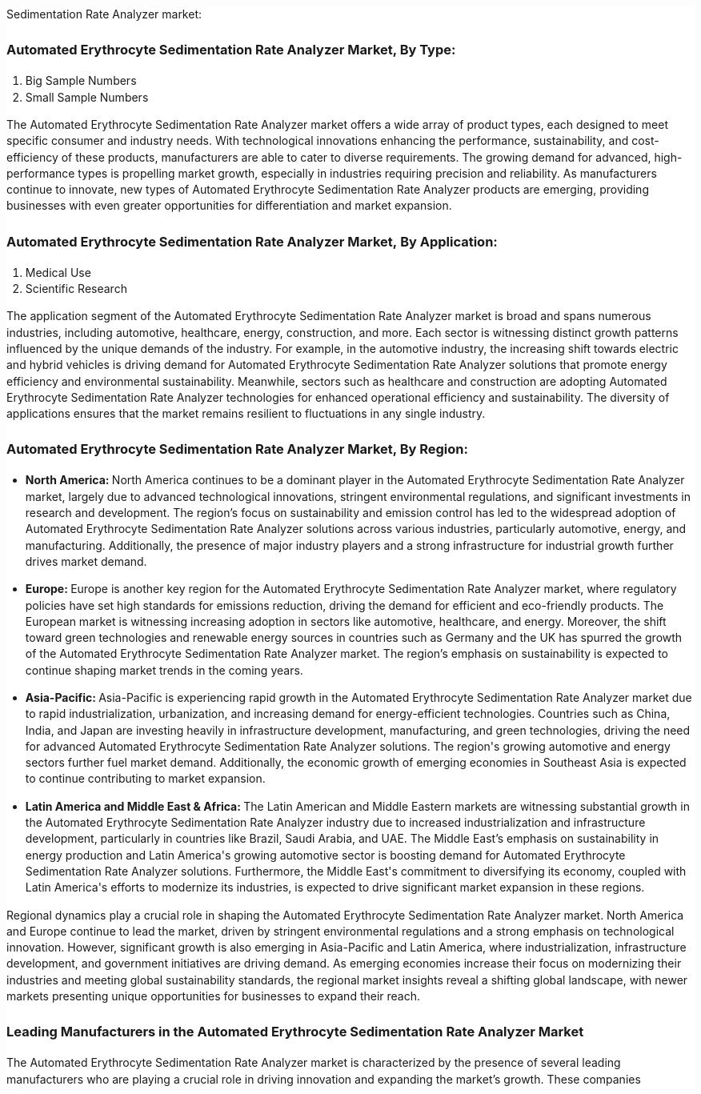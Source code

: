 Sedimentation Rate Analyzer market:</p><h3><strong>Automated Erythrocyte Sedimentation Rate Analyzer Market, By Type:<br /></strong></h3><ol><li>Big Sample Numbers<li> Small Sample Numbers</li></ol><p>The Automated Erythrocyte Sedimentation Rate Analyzer market offers a wide array of product types, each designed to meet specific consumer and industry needs. With technological innovations enhancing the performance, sustainability, and cost-efficiency of these products, manufacturers are able to cater to diverse requirements. The growing demand for advanced, high-performance types is propelling market growth, especially in industries requiring precision and reliability. As manufacturers continue to innovate, new types of Automated Erythrocyte Sedimentation Rate Analyzer products are emerging, providing businesses with even greater opportunities for differentiation and market expansion.</p><h3>Automated Erythrocyte Sedimentation Rate Analyzer Market,&nbsp;By Application:</h3><ol><li>Medical Use<li> Scientific Research</li></ol><p>The application segment of the Automated Erythrocyte Sedimentation Rate Analyzer market is broad and spans numerous industries, including automotive, healthcare, energy, construction, and more. Each sector is witnessing distinct growth patterns influenced by the unique demands of the industry. For example, in the automotive industry, the increasing shift towards electric and hybrid vehicles is driving demand for Automated Erythrocyte Sedimentation Rate Analyzer solutions that promote energy efficiency and environmental sustainability. Meanwhile, sectors such as healthcare and construction are adopting Automated Erythrocyte Sedimentation Rate Analyzer technologies for enhanced operational efficiency and sustainability. The diversity of applications ensures that the market remains resilient to fluctuations in any single industry.</p><h3>Automated Erythrocyte Sedimentation Rate Analyzer Market, By Region:</h3><ul><li><p><strong>North America:&nbsp;</strong>North America continues to be a dominant player in the Automated Erythrocyte Sedimentation Rate Analyzer market, largely due to advanced technological innovations, stringent environmental regulations, and significant investments in research and development. The region&rsquo;s focus on sustainability and emission control has led to the widespread adoption of Automated Erythrocyte Sedimentation Rate Analyzer solutions across various industries, particularly automotive, energy, and manufacturing. Additionally, the presence of major industry players and a strong infrastructure for industrial growth further drives market demand.</p></li><li><p><strong><strong>Europe:&nbsp;</strong></strong>Europe is another key region for the Automated Erythrocyte Sedimentation Rate Analyzer market, where regulatory policies have set high standards for emissions reduction, driving the demand for efficient and eco-friendly products. The European market is witnessing increasing adoption in sectors like automotive, healthcare, and energy. Moreover, the shift toward green technologies and renewable energy sources in countries such as Germany and the UK has spurred the growth of the Automated Erythrocyte Sedimentation Rate Analyzer market. The region&rsquo;s emphasis on sustainability is expected to continue shaping market trends in the coming years.</p></li><li><p><strong><strong>Asia-Pacific:&nbsp;</strong></strong>Asia-Pacific is experiencing rapid growth in the Automated Erythrocyte Sedimentation Rate Analyzer market due to rapid industrialization, urbanization, and increasing demand for energy-efficient technologies. Countries such as China, India, and Japan are investing heavily in infrastructure development, manufacturing, and green technologies, driving the need for advanced Automated Erythrocyte Sedimentation Rate Analyzer solutions. The region's growing automotive and energy sectors further fuel market demand. Additionally, the economic growth of emerging economies in Southeast Asia is expected to continue contributing to market expansion.</p></li><li><p><strong><strong>Latin America and Middle East &amp; Africa:&nbsp;</strong></strong>The Latin American and Middle Eastern markets are witnessing substantial growth in the Automated Erythrocyte Sedimentation Rate Analyzer industry due to increased industrialization and infrastructure development, particularly in countries like Brazil, Saudi Arabia, and UAE. The Middle East&rsquo;s emphasis on sustainability in energy production and Latin America's growing automotive sector is boosting demand for Automated Erythrocyte Sedimentation Rate Analyzer solutions. Furthermore, the Middle East's commitment to diversifying its economy, coupled with Latin America's efforts to modernize its industries, is expected to drive significant market expansion in these regions.</p></li></ul><p>Regional dynamics play a crucial role in shaping the Automated Erythrocyte Sedimentation Rate Analyzer market. North America and Europe continue to lead the market, driven by stringent environmental regulations and a strong emphasis on technological innovation. However, significant growth is also emerging in Asia-Pacific and Latin America, where industrialization, infrastructure development, and government initiatives are driving demand. As emerging economies increase their focus on modernizing their industries and meeting global sustainability standards, the regional market insights reveal a shifting global landscape, with newer markets presenting unique opportunities for businesses to expand their reach.</p><h3><strong>Leading Manufacturers in the Automated Erythrocyte Sedimentation Rate Analyzer Market</strong></h3><p>The Automated Erythrocyte Sedimentation Rate Analyzer market is characterized by the presence of several leading manufacturers who are playing a crucial role in driving innovation and expanding the market&rsquo;s growth. These companies